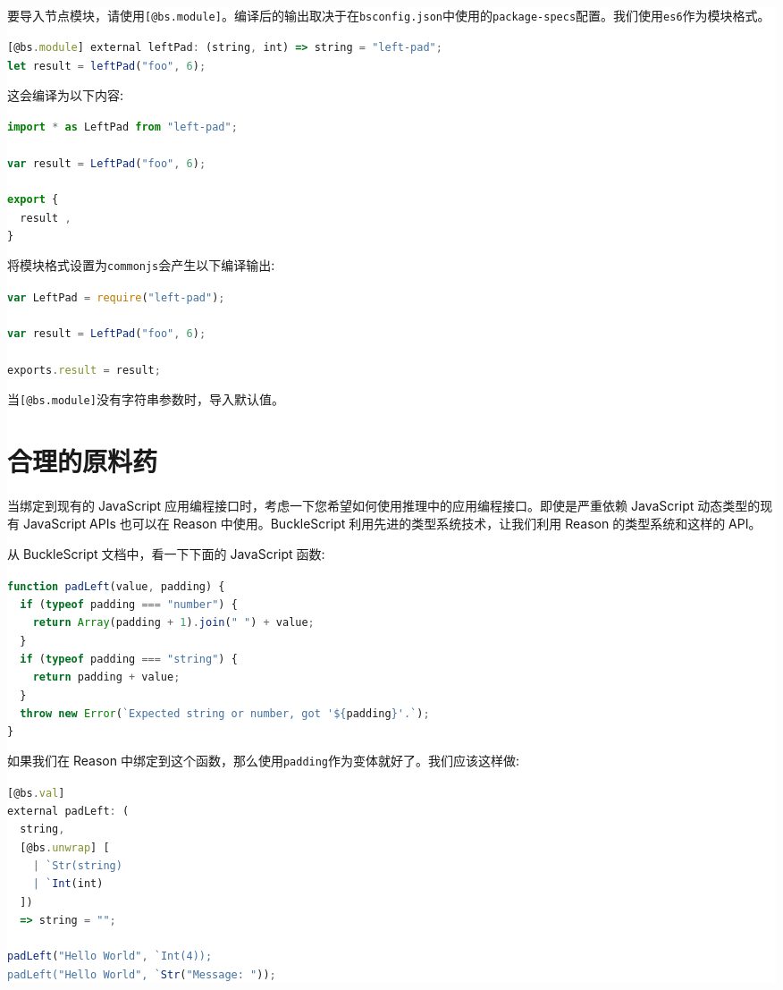 要导入节点模块，请使用`[@bs.module]`。编译后的输出取决于在`bsconfig.json`中使用的`package-specs`配置。我们使用`es6`作为模块格式。

```js
[@bs.module] external leftPad: (string, int) => string = "left-pad";
let result = leftPad("foo", 6);
```

这会编译为以下内容:

```js
import * as LeftPad from "left-pad";

var result = LeftPad("foo", 6);

export {
  result ,
}
```

将模块格式设置为`commonjs`会产生以下编译输出:

```js
var LeftPad = require("left-pad");

var result = LeftPad("foo", 6);

exports.result = result;
```

当`[@bs.module]`没有字符串参数时，导入默认值。

# 合理的原料药

当绑定到现有的 JavaScript 应用编程接口时，考虑一下您希望如何使用推理中的应用编程接口。即使是严重依赖 JavaScript 动态类型的现有 JavaScript APIs 也可以在 Reason 中使用。BuckleScript 利用先进的类型系统技术，让我们利用 Reason 的类型系统和这样的 API。

从 BuckleScript 文档中，看一下下面的 JavaScript 函数:

```js
function padLeft(value, padding) {
  if (typeof padding === "number") {
    return Array(padding + 1).join(" ") + value;
  }
  if (typeof padding === "string") {
    return padding + value;
  }
  throw new Error(`Expected string or number, got '${padding}'.`);
}
```

如果我们在 Reason 中绑定到这个函数，那么使用`padding`作为变体就好了。我们应该这样做:

```js
[@bs.val]
external padLeft: (
  string,
  [@bs.unwrap] [
    | `Str(string)
    | `Int(int)
  ])
  => string = "";

padLeft("Hello World", `Int(4));
padLeft("Hello World", `Str("Message: "));
```
